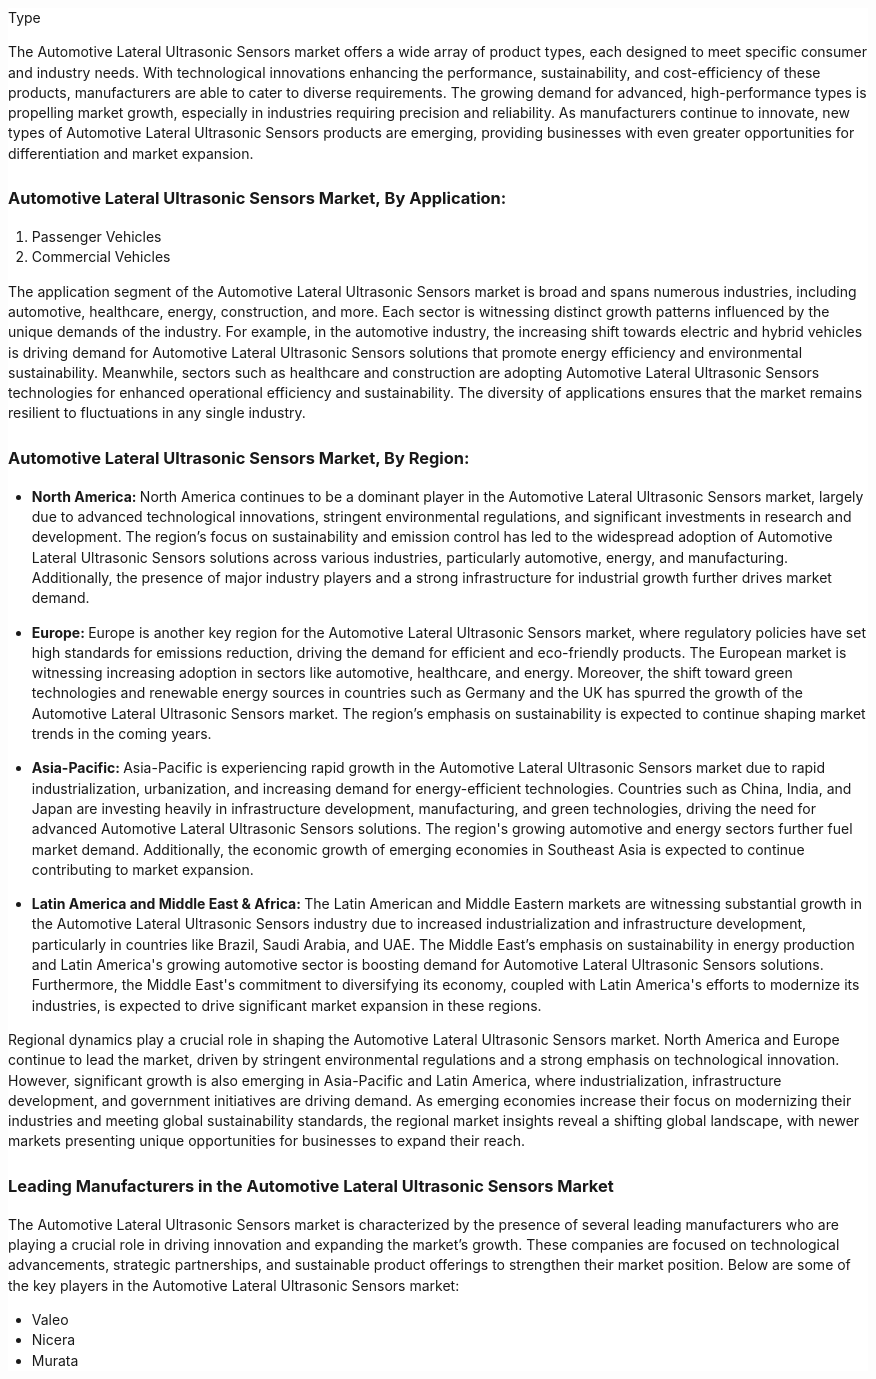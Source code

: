 Type</li></ol><p>The Automotive Lateral Ultrasonic Sensors market offers a wide array of product types, each designed to meet specific consumer and industry needs. With technological innovations enhancing the performance, sustainability, and cost-efficiency of these products, manufacturers are able to cater to diverse requirements. The growing demand for advanced, high-performance types is propelling market growth, especially in industries requiring precision and reliability. As manufacturers continue to innovate, new types of Automotive Lateral Ultrasonic Sensors products are emerging, providing businesses with even greater opportunities for differentiation and market expansion.</p><h3>Automotive Lateral Ultrasonic Sensors Market,&nbsp;By Application:</h3><ol><li>Passenger Vehicles<li> Commercial Vehicles</li></ol><p>The application segment of the Automotive Lateral Ultrasonic Sensors market is broad and spans numerous industries, including automotive, healthcare, energy, construction, and more. Each sector is witnessing distinct growth patterns influenced by the unique demands of the industry. For example, in the automotive industry, the increasing shift towards electric and hybrid vehicles is driving demand for Automotive Lateral Ultrasonic Sensors solutions that promote energy efficiency and environmental sustainability. Meanwhile, sectors such as healthcare and construction are adopting Automotive Lateral Ultrasonic Sensors technologies for enhanced operational efficiency and sustainability. The diversity of applications ensures that the market remains resilient to fluctuations in any single industry.</p><h3>Automotive Lateral Ultrasonic Sensors Market, By Region:</h3><ul><li><p><strong>North America:&nbsp;</strong>North America continues to be a dominant player in the Automotive Lateral Ultrasonic Sensors market, largely due to advanced technological innovations, stringent environmental regulations, and significant investments in research and development. The region&rsquo;s focus on sustainability and emission control has led to the widespread adoption of Automotive Lateral Ultrasonic Sensors solutions across various industries, particularly automotive, energy, and manufacturing. Additionally, the presence of major industry players and a strong infrastructure for industrial growth further drives market demand.</p></li><li><p><strong><strong>Europe:&nbsp;</strong></strong>Europe is another key region for the Automotive Lateral Ultrasonic Sensors market, where regulatory policies have set high standards for emissions reduction, driving the demand for efficient and eco-friendly products. The European market is witnessing increasing adoption in sectors like automotive, healthcare, and energy. Moreover, the shift toward green technologies and renewable energy sources in countries such as Germany and the UK has spurred the growth of the Automotive Lateral Ultrasonic Sensors market. The region&rsquo;s emphasis on sustainability is expected to continue shaping market trends in the coming years.</p></li><li><p><strong><strong>Asia-Pacific:&nbsp;</strong></strong>Asia-Pacific is experiencing rapid growth in the Automotive Lateral Ultrasonic Sensors market due to rapid industrialization, urbanization, and increasing demand for energy-efficient technologies. Countries such as China, India, and Japan are investing heavily in infrastructure development, manufacturing, and green technologies, driving the need for advanced Automotive Lateral Ultrasonic Sensors solutions. The region's growing automotive and energy sectors further fuel market demand. Additionally, the economic growth of emerging economies in Southeast Asia is expected to continue contributing to market expansion.</p></li><li><p><strong><strong>Latin America and Middle East &amp; Africa:&nbsp;</strong></strong>The Latin American and Middle Eastern markets are witnessing substantial growth in the Automotive Lateral Ultrasonic Sensors industry due to increased industrialization and infrastructure development, particularly in countries like Brazil, Saudi Arabia, and UAE. The Middle East&rsquo;s emphasis on sustainability in energy production and Latin America's growing automotive sector is boosting demand for Automotive Lateral Ultrasonic Sensors solutions. Furthermore, the Middle East's commitment to diversifying its economy, coupled with Latin America's efforts to modernize its industries, is expected to drive significant market expansion in these regions.</p></li></ul><p>Regional dynamics play a crucial role in shaping the Automotive Lateral Ultrasonic Sensors market. North America and Europe continue to lead the market, driven by stringent environmental regulations and a strong emphasis on technological innovation. However, significant growth is also emerging in Asia-Pacific and Latin America, where industrialization, infrastructure development, and government initiatives are driving demand. As emerging economies increase their focus on modernizing their industries and meeting global sustainability standards, the regional market insights reveal a shifting global landscape, with newer markets presenting unique opportunities for businesses to expand their reach.</p><h3><strong>Leading Manufacturers in the Automotive Lateral Ultrasonic Sensors Market</strong></h3><p>The Automotive Lateral Ultrasonic Sensors market is characterized by the presence of several leading manufacturers who are playing a crucial role in driving innovation and expanding the market&rsquo;s growth. These companies are focused on technological advancements, strategic partnerships, and sustainable product offerings to strengthen their market position. Below are some of the key players in the Automotive Lateral Ultrasonic Sensors market:</p></div><div class="article-main__content" data-test-id="publishing-text-block"><ul><li><span class="">Valeo<li>Nicera<li>Murata